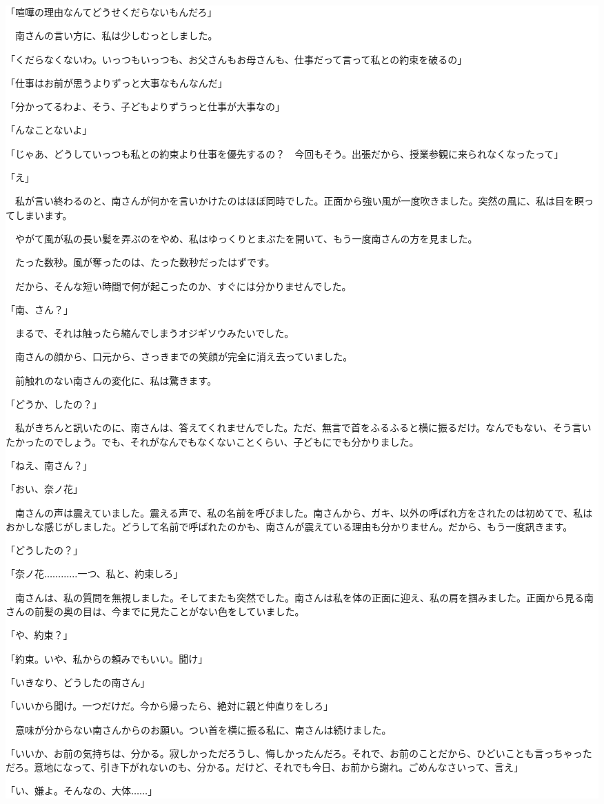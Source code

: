 「喧嘩の理由なんてどうせくだらないもんだろ」

　南さんの言い方に、私は少しむっとしました。

「くだらなくないわ。いっつもいっつも、お父さんもお母さんも、仕事だって言って私との約束を破るの」

「仕事はお前が思うよりずっと大事なもんなんだ」

「分かってるわよ、そう、子どもよりずうっと仕事が大事なの」

「んなことないよ」

「じゃあ、どうしていっつも私との約束より仕事を優先するの？　今回もそう。出張だから、授業参観に来られなくなったって」

「え」

　私が言い終わるのと、南さんが何かを言いかけたのはほぼ同時でした。正面から強い風が一度吹きました。突然の風に、私は目を瞑ってしまいます。

　やがて風が私の長い髪を弄ぶのをやめ、私はゆっくりとまぶたを開いて、もう一度南さんの方を見ました。

　たった数秒。風が奪ったのは、たった数秒だったはずです。

　だから、そんな短い時間で何が起こったのか、すぐには分かりませんでした。

「南、さん？」

　まるで、それは触ったら縮んでしまうオジギソウみたいでした。

　南さんの顔から、口元から、さっきまでの笑顔が完全に消え去っていました。

　前触れのない南さんの変化に、私は驚きます。

「どうか、したの？」

　私がきちんと訊いたのに、南さんは、答えてくれませんでした。ただ、無言で首をふるふると横に振るだけ。なんでもない、そう言いたかったのでしょう。でも、それがなんでもなくないことくらい、子どもにでも分かりました。

「ねえ、南さん？」

「おい、奈ノ花」

　南さんの声は震えていました。震える声で、私の名前を呼びました。南さんから、ガキ、以外の呼ばれ方をされたのは初めてで、私はおかしな感じがしました。どうして名前で呼ばれたのかも、南さんが震えている理由も分かりません。だから、もう一度訊きます。

「どうしたの？」

「奈ノ花…………一つ、私と、約束しろ」

　南さんは、私の質問を無視しました。そしてまたも突然でした。南さんは私を体の正面に迎え、私の肩を掴みました。正面から見る南さんの前髪の奥の目は、今までに見たことがない色をしていました。

「や、約束？」

「約束。いや、私からの頼みでもいい。聞け」

「いきなり、どうしたの南さん」

「いいから聞け。一つだけだ。今から帰ったら、絶対に親と仲直りをしろ」

　意味が分からない南さんからのお願い。つい首を横に振る私に、南さんは続けました。

「いいか、お前の気持ちは、分かる。寂しかっただろうし、悔しかったんだろ。それで、お前のことだから、ひどいことも言っちゃっただろ。意地になって、引き下がれないのも、分かる。だけど、それでも今日、お前から謝れ。ごめんなさいって、言え」

「い、嫌よ。そんなの、大体……」
